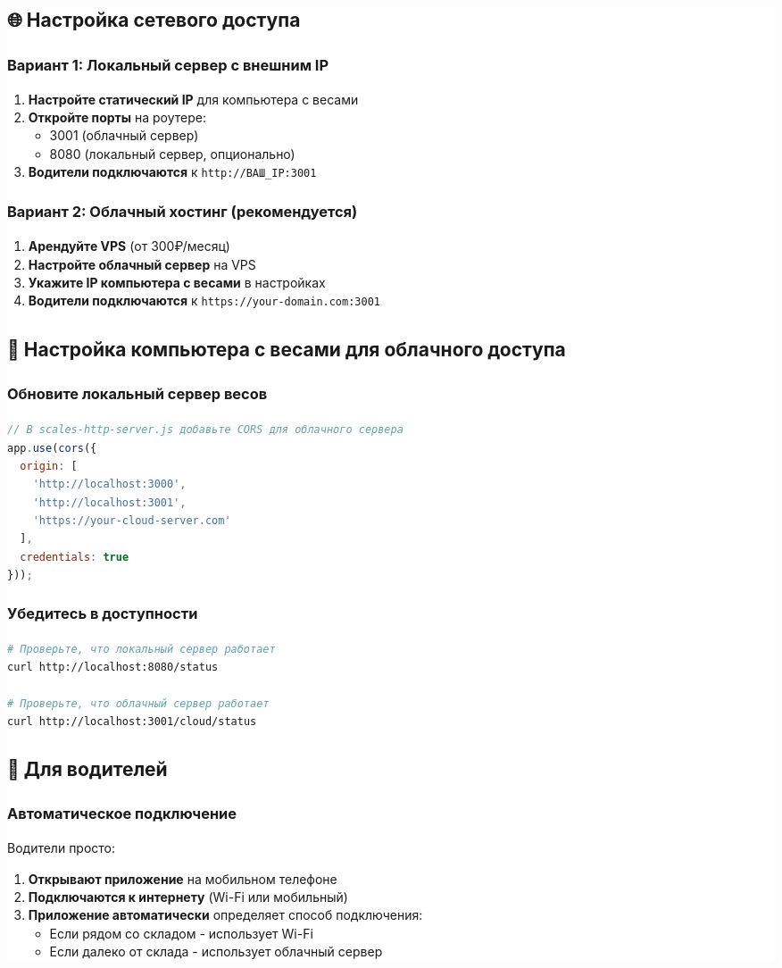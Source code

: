 ## 🌐 Настройка сетевого доступа

### Вариант 1: Локальный сервер с внешним IP
1. **Настройте статический IP** для компьютера с весами
2. **Откройте порты** на роутере:
   - 3001 (облачный сервер)
   - 8080 (локальный сервер, опционально)
3. **Водители подключаются** к `http://ВАШ_IP:3001`

### Вариант 2: Облачный хостинг (рекомендуется)
1. **Арендуйте VPS** (от 300₽/месяц)
2. **Настройте облачный сервер** на VPS
3. **Укажите IP компьютера с весами** в настройках
4. **Водители подключаются** к `https://your-domain.com:3001`

## 🔧 Настройка компьютера с весами для облачного доступа

### Обновите локальный сервер весов
```javascript
// В scales-http-server.js добавьте CORS для облачного сервера
app.use(cors({
  origin: [
    'http://localhost:3000', 
    'http://localhost:3001',
    'https://your-cloud-server.com'
  ],
  credentials: true
}));
```

### Убедитесь в доступности
```bash
# Проверьте, что локальный сервер работает
curl http://localhost:8080/status

# Проверьте, что облачный сервер работает
curl http://localhost:3001/cloud/status
```

## 📱 Для водителей

### Автоматическое подключение
Водители просто:
1. **Открывают приложение** на мобильном телефоне
2. **Подключаются к интернету** (Wi-Fi или мобильный)
3. **Приложение автоматически** определяет способ подключения:
   - Если рядом со складом - использует Wi-Fi
   - Если далеко от склада - использует облачный сервер
